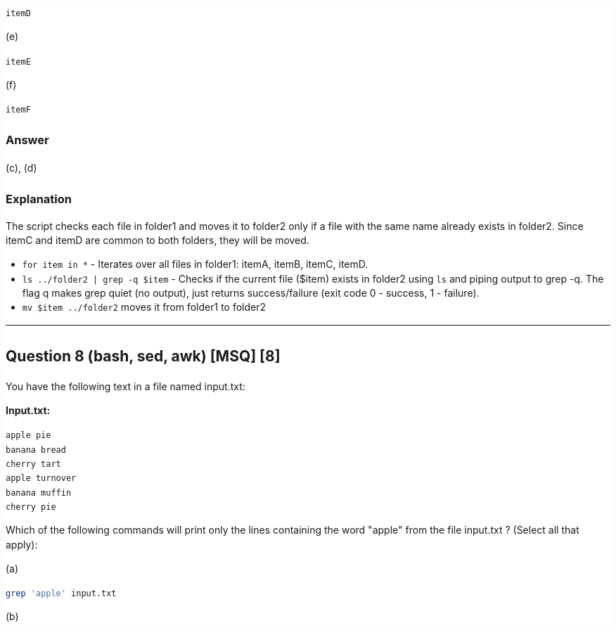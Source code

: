 ```text
itemD
```

(e)

```text
itemE
```

(f)

```text
itemF
```

### Answer

(c), (d)

### Explanation

The script checks each file in folder1 and moves it to folder2 only if a file with the same name already exists in folder2. Since itemC and itemD are common to both folders, they will be moved.

- `for item in *` - Iterates over all files in folder1: itemA, itemB, itemC, itemD.
- `ls ../folder2 | grep -q $item` - Checks if the current file ($item) exists in folder2 using `ls` and piping output to grep -q. The flag q makes grep quiet (no output), just returns success/failure (exit code 0 - success, 1 - failure).
- `mv $item ../folder2` moves it from folder1 to folder2

---

## Question 8 (bash, sed, awk) [MSQ] [8]

You have the following text in a file named input.txt:

**Input.txt:**

```text
apple pie
banana bread
cherry tart
apple turnover
banana muffin
cherry pie
```

Which of the following commands will print only the lines containing the word "apple" from the file input.txt ? (Select all that apply):

(a)

```bash
grep 'apple' input.txt
```

(b)

